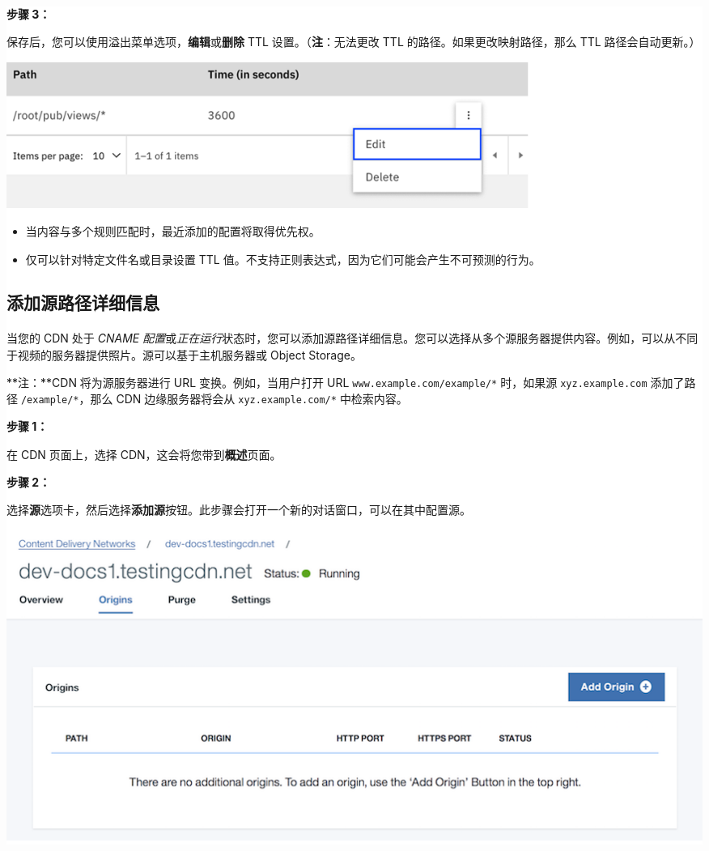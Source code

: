 **步骤 3：**

保存后，您可以使用溢出菜单选项，**编辑**或**删除** TTL 设置。（**注**：无法更改 TTL 的路径。如果更改映射路径，那么 TTL 路径会自动更新。）

  ![编辑或删除 ttl](images/edit-delete-ttl-setting.png)  

  * 当内容与多个规则匹配时，最近添加的配置将取得优先权。

  * 仅可以针对特定文件名或目录设置 TTL 值。不支持正则表达式，因为它们可能会产生不可预测的行为。

## 添加源路径详细信息

当您的 CDN 处于 *CNAME 配置*或*正在运行*状态时，您可以添加源路径详细信息。您可以选择从多个源服务器提供内容。例如，可以从不同于视频的服务器提供照片。源可以基于主机服务器或 Object Storage。

**注：**CDN 将为源服务器进行 URL 变换。例如，当用户打开 URL `www.example.com/example/*` 时，如果源 `xyz.example.com` 添加了路径 `/example/*`，那么 CDN 边缘服务器将会从 `xyz.example.com/*` 中检索内容。

**步骤 1：**  

在 CDN 页面上，选择 CDN，这会将您带到**概述**页面。  

**步骤 2：**  

选择**源**选项卡，然后选择**添加源**按钮。此步骤会打开一个新的对话窗口，可以在其中配置源。  

   ![源添加源](images/add-origins.png)
